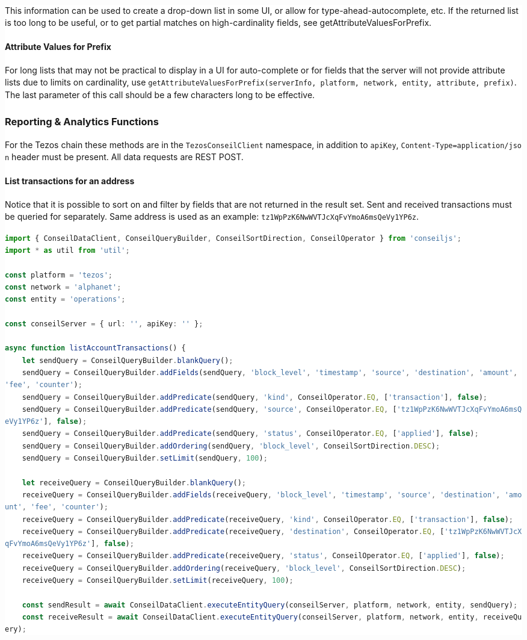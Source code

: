 This information can be used to create a drop-down list in some UI, or allow for type-ahead-autocomplete, etc. If the returned list is too long to be useful, or to get partial matches on high-cardinality fields, see getAttributeValuesForPrefix.

#### Attribute Values for Prefix

For long lists that may not be practical to display in a UI for auto-complete or for fields that the server will not provide attribute lists due to limits on cardinality, use `getAttributeValuesForPrefix(serverInfo, platform, network, entity, attribute, prefix)`. The last parameter of this call should be a few characters long to be effective.

### Reporting &amp; Analytics Functions

For the Tezos chain these methods are in the `TezosConseilClient` namespace, in addition to `apiKey`, `Content-Type=application/json` header must be present. All data requests are REST POST.

#### List transactions for an address

Notice that it is possible to sort on and filter by fields that are not returned in the result set. Sent and received transactions must be queried for separately. Same address is used as an example: `tz1WpPzK6NwWVTJcXqFvYmoA6msQeVy1YP6z`.

```typescript
import { ConseilDataClient, ConseilQueryBuilder, ConseilSortDirection, ConseilOperator } from 'conseiljs';
import * as util from 'util';

const platform = 'tezos';
const network = 'alphanet';
const entity = 'operations';

const conseilServer = { url: '', apiKey: '' };

async function listAccountTransactions() {
    let sendQuery = ConseilQueryBuilder.blankQuery();
    sendQuery = ConseilQueryBuilder.addFields(sendQuery, 'block_level', 'timestamp', 'source', 'destination', 'amount', 'fee', 'counter');
    sendQuery = ConseilQueryBuilder.addPredicate(sendQuery, 'kind', ConseilOperator.EQ, ['transaction'], false);
    sendQuery = ConseilQueryBuilder.addPredicate(sendQuery, 'source', ConseilOperator.EQ, ['tz1WpPzK6NwWVTJcXqFvYmoA6msQeVy1YP6z'], false);
    sendQuery = ConseilQueryBuilder.addPredicate(sendQuery, 'status', ConseilOperator.EQ, ['applied'], false);
    sendQuery = ConseilQueryBuilder.addOrdering(sendQuery, 'block_level', ConseilSortDirection.DESC);
    sendQuery = ConseilQueryBuilder.setLimit(sendQuery, 100);

    let receiveQuery = ConseilQueryBuilder.blankQuery();
    receiveQuery = ConseilQueryBuilder.addFields(receiveQuery, 'block_level', 'timestamp', 'source', 'destination', 'amount', 'fee', 'counter');
    receiveQuery = ConseilQueryBuilder.addPredicate(receiveQuery, 'kind', ConseilOperator.EQ, ['transaction'], false);
    receiveQuery = ConseilQueryBuilder.addPredicate(receiveQuery, 'destination', ConseilOperator.EQ, ['tz1WpPzK6NwWVTJcXqFvYmoA6msQeVy1YP6z'], false);
    receiveQuery = ConseilQueryBuilder.addPredicate(receiveQuery, 'status', ConseilOperator.EQ, ['applied'], false);
    receiveQuery = ConseilQueryBuilder.addOrdering(receiveQuery, 'block_level', ConseilSortDirection.DESC);
    receiveQuery = ConseilQueryBuilder.setLimit(receiveQuery, 100);

    const sendResult = await ConseilDataClient.executeEntityQuery(conseilServer, platform, network, entity, sendQuery);
    const receiveResult = await ConseilDataClient.executeEntityQuery(conseilServer, platform, network, entity, receiveQuery);
```